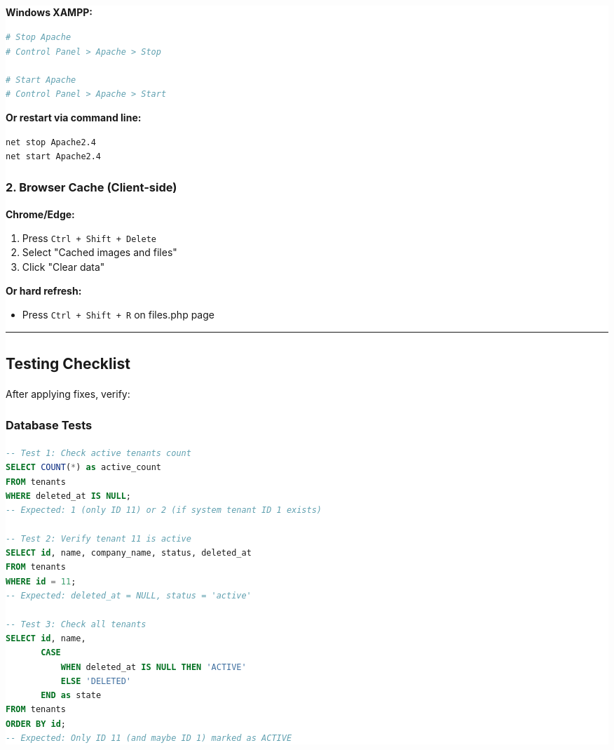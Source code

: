**Windows XAMPP:**
```bash
# Stop Apache
# Control Panel > Apache > Stop

# Start Apache
# Control Panel > Apache > Start
```

**Or restart via command line:**
```bash
net stop Apache2.4
net start Apache2.4
```

### 2. Browser Cache (Client-side)

**Chrome/Edge:**
1. Press `Ctrl + Shift + Delete`
2. Select "Cached images and files"
3. Click "Clear data"

**Or hard refresh:**
- Press `Ctrl + Shift + R` on files.php page

---

## Testing Checklist

After applying fixes, verify:

### Database Tests

```sql
-- Test 1: Check active tenants count
SELECT COUNT(*) as active_count
FROM tenants
WHERE deleted_at IS NULL;
-- Expected: 1 (only ID 11) or 2 (if system tenant ID 1 exists)

-- Test 2: Verify tenant 11 is active
SELECT id, name, company_name, status, deleted_at
FROM tenants
WHERE id = 11;
-- Expected: deleted_at = NULL, status = 'active'

-- Test 3: Check all tenants
SELECT id, name,
       CASE
           WHEN deleted_at IS NULL THEN 'ACTIVE'
           ELSE 'DELETED'
       END as state
FROM tenants
ORDER BY id;
-- Expected: Only ID 11 (and maybe ID 1) marked as ACTIVE
```
